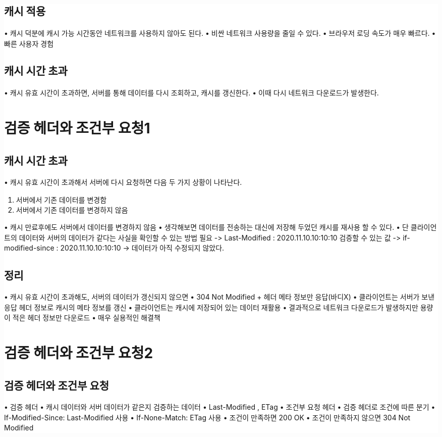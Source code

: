 ## 캐시 적용
• 캐시 덕분에 캐시 가능 시간동안 네트워크를 사용하지 않아도 된다.
• 비싼 네트워크 사용량을 줄일 수 있다.
• 브라우저 로딩 속도가 매우 빠르다.
• 빠른 사용자 경험

## 캐시 시간 초과
• 캐시 유효 시간이 초과하면, 서버를 통해 데이터를 다시 조회하고, 캐시를 갱신한다.
• 이때 다시 네트워크 다운로드가 발생한다.


# 검증 헤더와 조건부 요청1


## 캐시 시간 초과
• 캐시 유효 시간이 초과해서 서버에 다시 요청하면 다음 두 가지 상황이 나타난다.
  1. 서버에서 기존 데이터를 변경함
  2. 서버에서 기존 데이터를 변경하지 않음

• 캐시 만료후에도 서버에서 데이터를 변경하지 않음
• 생각해보면 데이터를 전송하는 대신에 저장해 두었던 캐시를 재사용 할 수 있다.
• 단 클라이언트의 데이터와 서버의 데이터가 같다는 사실을 확인할 수 있는 방법 필요 
-> Last-Modified : 2020.11.10.10:10:10 검증할 수 있는 값
-> if-modified-since : 2020.11.10.10:10:10
-> 데이터가 아직 수정되지 않았다.

## 정리
• 캐시 유효 시간이 초과해도, 서버의 데이터가 갱신되지 않으면
• 304 Not Modified + 헤더 메타 정보만 응답(바디X)
• 클라이언트는 서버가 보낸 응답 헤더 정보로 캐시의 메타 정보를 갱신
• 클라이언트는 캐시에 저장되어 있는 데이터 재활용
• 결과적으로 네트워크 다운로드가 발생하지만 용량이 적은 헤더 정보만 다운로드
• 매우 실용적인 해결책

# 검증 헤더와 조건부 요청2

## 검증 헤더와 조건부 요청
• 검증 헤더
• 캐시 데이터와 서버 데이터가 같은지 검증하는 데이터
• Last-Modified , ETag
• 조건부 요청 헤더
• 검증 헤더로 조건에 따른 분기
• If-Modified-Since: Last-Modified 사용
• If-None-Match: ETag 사용
• 조건이 만족하면 200 OK
• 조건이 만족하지 않으면 304 Not Modified
